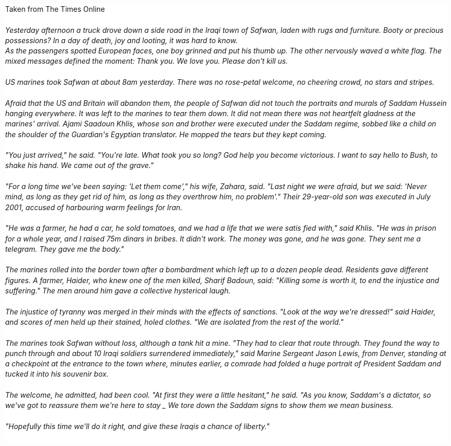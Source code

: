 Taken from The Times Online
<br>
<br>
<i>
 Yesterday afternoon a truck drove down a side road in the Iraqi town of Safwan, laden with rugs and furniture. Booty or precious possessions? In a day of death, joy and looting, it was hard to know.
 <br>
 As the passengers spotted European faces, one boy grinned and put his thumb up. The other nervously waved a white flag. The mixed messages defined the moment: Thank you. We love you. Please don't kill us.
 <br>
 <br>
 US marines took Safwan at about 8am yesterday. There was no rose-petal welcome, no cheering crowd, no stars and stripes.
 <br>
 <br>
 Afraid that the US and Britain will abandon them, the people of Safwan did not touch the portraits and murals of Saddam Hussein hanging everywhere. It was left to the marines to tear them down. It did not mean there was not heartfelt gladness at the marines' arrival. Ajami Saadoun Khlis, whose son and brother were executed under the Saddam regime, sobbed like a child on the shoulder of the Guardian's Egyptian translator. He mopped the tears but they kept coming.
 <br>
 <br>
 "You just arrived," he said. "You're late. What took you so long? God help you become victorious. I want to say hello to Bush, to shake his hand. We came out of the grave."
 <br>
 <br>
 "For a long time we've been saying: 'Let them come'," his wife, Zahara, said. "Last night we were afraid, but we said: 'Never mind, as long as they get rid of him, as long as they overthrow him, no problem'." Their 29-year-old son was executed in July 2001, accused of harbouring warm feelings for Iran.
 <br>
 <br>
 "He was a farmer, he had a car, he sold tomatoes, and we had a life that we were satis fied with," said Khlis. "He was in prison for a whole year, and I raised 75m dinars in bribes. It didn't work. The money was gone, and he was gone. They sent me a telegram. They gave me the body."
 <br>
 <br>
 The marines rolled into the border town after a bombardment which left up to a dozen people dead. Residents gave different figures. A farmer, Haider, who knew one of the men killed, Sharif Badoun, said: "Killing some is worth it, to end the injustice and suffering." The men around him gave a collective hysterical laugh.
 <br>
 <br>
 The injustice of tyranny was merged in their minds with the effects of sanctions. "Look at the way we're dressed!" said Haider, and scores of men held up their stained, holed clothes. "We are isolated from the rest of the world."
 <br>
 <br>
 The marines took Safwan without loss, although a tank hit a mine. "They had to clear that route through. They found the way to punch through and about 10 Iraqi soldiers surrendered immediately," said Marine Sergeant Jason Lewis, from Denver, standing at a checkpoint at the entrance to the town where, minutes earlier, a comrade had folded a huge portrait of President Saddam and tucked it into his souvenir box.
 <br>
 <br>
 The welcome, he admitted, had been cool. "At first they were a little hesitant," he said. "As you know, Saddam's a dictator, so we've got to reassure them we're here to stay _ We tore down the Saddam signs to show them we mean business.
 <br>
 <br>
 "Hopefully this time we'll do it right, and give these Iraqis a chance of liberty."
 <br>
 <br>